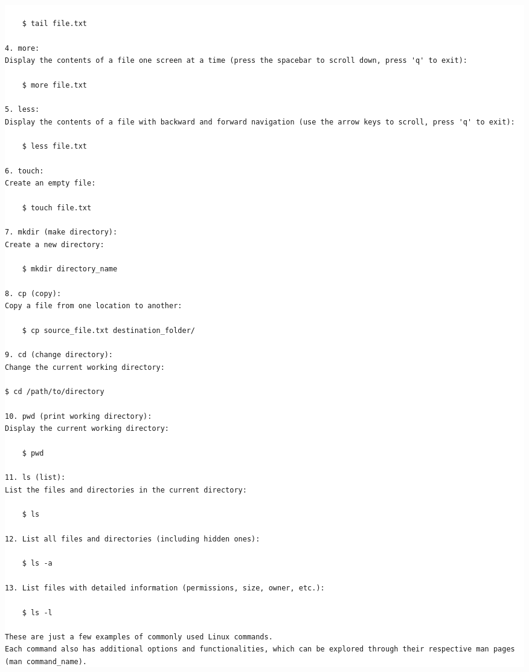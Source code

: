 ```

    $ tail file.txt

4. more:
Display the contents of a file one screen at a time (press the spacebar to scroll down, press 'q' to exit):

    $ more file.txt

5. less:
Display the contents of a file with backward and forward navigation (use the arrow keys to scroll, press 'q' to exit):

    $ less file.txt

6. touch:
Create an empty file:

    $ touch file.txt

7. mkdir (make directory):
Create a new directory:

    $ mkdir directory_name

8. cp (copy):
Copy a file from one location to another:

    $ cp source_file.txt destination_folder/

9. cd (change directory):
Change the current working directory:

$ cd /path/to/directory

10. pwd (print working directory):
Display the current working directory:

    $ pwd

11. ls (list):
List the files and directories in the current directory:

    $ ls

12. List all files and directories (including hidden ones):

    $ ls -a

13. List files with detailed information (permissions, size, owner, etc.):

    $ ls -l

These are just a few examples of commonly used Linux commands. 
Each command also has additional options and functionalities, which can be explored through their respective man pages (man command_name).
```

